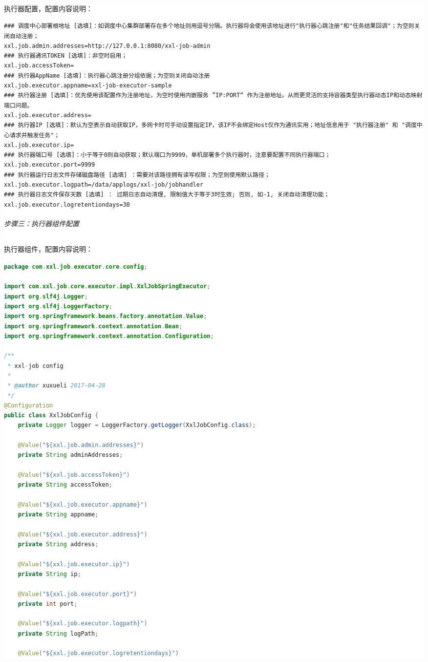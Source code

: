 执行器配置，配置内容说明：

```properties
### 调度中心部署根地址 [选填]：如调度中心集群部署存在多个地址则用逗号分隔。执行器将会使用该地址进行"执行器心跳注册"和"任务结果回调"；为空则关闭自动注册；
xxl.job.admin.addresses=http://127.0.0.1:8080/xxl-job-admin
### 执行器通讯TOKEN [选填]：非空时启用；
xxl.job.accessToken=
### 执行器AppName [选填]：执行器心跳注册分组依据；为空则关闭自动注册
xxl.job.executor.appname=xxl-job-executor-sample
### 执行器注册 [选填]：优先使用该配置作为注册地址，为空时使用内嵌服务 ”IP:PORT“ 作为注册地址。从而更灵活的支持容器类型执行器动态IP和动态映射端口问题。
xxl.job.executor.address=
### 执行器IP [选填]：默认为空表示自动获取IP，多网卡时可手动设置指定IP，该IP不会绑定Host仅作为通讯实用；地址信息用于 "执行器注册" 和 "调度中心请求并触发任务"；
xxl.job.executor.ip=
### 执行器端口号 [选填]：小于等于0则自动获取；默认端口为9999，单机部署多个执行器时，注意要配置不同执行器端口；
xxl.job.executor.port=9999
### 执行器运行日志文件存储磁盘路径 [选填] ：需要对该路径拥有读写权限；为空则使用默认路径；
xxl.job.executor.logpath=/data/applogs/xxl-job/jobhandler
### 执行器日志文件保存天数 [选填] ： 过期日志自动清理, 限制值大于等于3时生效; 否则, 如-1, 关闭自动清理功能；
xxl.job.executor.logretentiondays=30
```

###### 步骤三：执行器组件配置

执行器组件，配置内容说明：

```java
package com.xxl.job.executor.core.config;

import com.xxl.job.core.executor.impl.XxlJobSpringExecutor;
import org.slf4j.Logger;
import org.slf4j.LoggerFactory;
import org.springframework.beans.factory.annotation.Value;
import org.springframework.context.annotation.Bean;
import org.springframework.context.annotation.Configuration;

/**
 * xxl-job config
 *
 * @author xuxueli 2017-04-28
 */
@Configuration
public class XxlJobConfig {
    private Logger logger = LoggerFactory.getLogger(XxlJobConfig.class);

    @Value("${xxl.job.admin.addresses}")
    private String adminAddresses;

    @Value("${xxl.job.accessToken}")
    private String accessToken;

    @Value("${xxl.job.executor.appname}")
    private String appname;

    @Value("${xxl.job.executor.address}")
    private String address;

    @Value("${xxl.job.executor.ip}")
    private String ip;

    @Value("${xxl.job.executor.port}")
    private int port;

    @Value("${xxl.job.executor.logpath}")
    private String logPath;

    @Value("${xxl.job.executor.logretentiondays}")
```